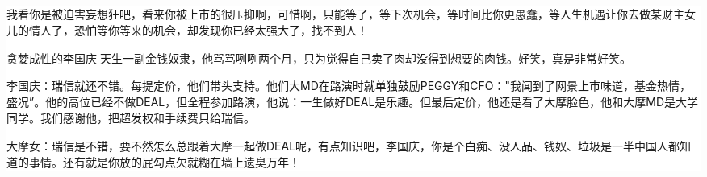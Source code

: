 我看你是被迫害妄想狂吧，看来你被上市的很压抑啊，可惜啊，只能等了，等下次机会，等时间比你更愚蠢，等人生机遇让你去做某财主女儿的情人了，恐怕等你等来的机会，却发现你已经太强大了，找不到人！

贪婪成性的李国庆 天生一副金钱奴隶，他骂骂咧咧两个月，只为觉得自己卖了肉却没得到想要的肉钱。好笑，真是非常好笑。

李国庆：瑞信就还不错。每提定价，他们带头支持。他们大MD在路演时就单独鼓励PEGGY和CFO："我闻到了网景上市味道，基金热情，盛况”。他的高位已经不做DEAL，但全程参加路演，他说：一生做好DEAL是乐趣。但最后定价，他还是看了大摩脸色，他和大摩MD是大学同学。我们感谢他，把超发权和手续费只给瑞信。

大摩女：瑞信是不错，要不然怎么总跟着大摩一起做DEAL呢，有点知识吧，李国庆，你是个白痴、没人品、钱奴、垃圾是一半中国人都知道的事情。还有就是你放的屁勾点欠就糊在墙上遗臭万年！

